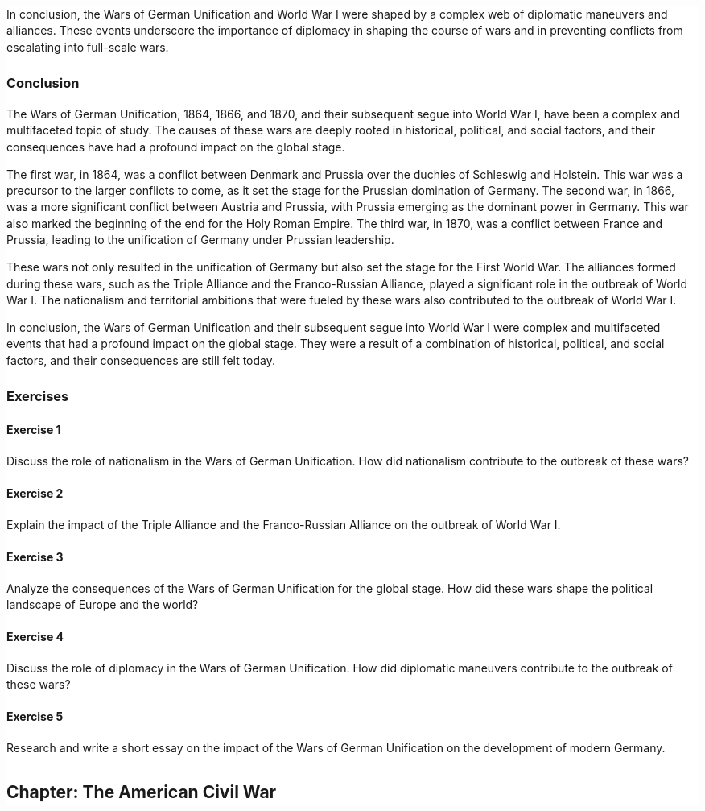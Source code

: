 In conclusion, the Wars of German Unification and World War I were shaped by a complex web of diplomatic maneuvers and alliances. These events underscore the importance of diplomacy in shaping the course of wars and in preventing conflicts from escalating into full-scale wars.

### Conclusion

The Wars of German Unification, 1864, 1866, and 1870, and their subsequent segue into World War I, have been a complex and multifaceted topic of study. The causes of these wars are deeply rooted in historical, political, and social factors, and their consequences have had a profound impact on the global stage. 

The first war, in 1864, was a conflict between Denmark and Prussia over the duchies of Schleswig and Holstein. This war was a precursor to the larger conflicts to come, as it set the stage for the Prussian domination of Germany. The second war, in 1866, was a more significant conflict between Austria and Prussia, with Prussia emerging as the dominant power in Germany. This war also marked the beginning of the end for the Holy Roman Empire. The third war, in 1870, was a conflict between France and Prussia, leading to the unification of Germany under Prussian leadership.

These wars not only resulted in the unification of Germany but also set the stage for the First World War. The alliances formed during these wars, such as the Triple Alliance and the Franco-Russian Alliance, played a significant role in the outbreak of World War I. The nationalism and territorial ambitions that were fueled by these wars also contributed to the outbreak of World War I.

In conclusion, the Wars of German Unification and their subsequent segue into World War I were complex and multifaceted events that had a profound impact on the global stage. They were a result of a combination of historical, political, and social factors, and their consequences are still felt today.

### Exercises

#### Exercise 1
Discuss the role of nationalism in the Wars of German Unification. How did nationalism contribute to the outbreak of these wars?

#### Exercise 2
Explain the impact of the Triple Alliance and the Franco-Russian Alliance on the outbreak of World War I.

#### Exercise 3
Analyze the consequences of the Wars of German Unification for the global stage. How did these wars shape the political landscape of Europe and the world?

#### Exercise 4
Discuss the role of diplomacy in the Wars of German Unification. How did diplomatic maneuvers contribute to the outbreak of these wars?

#### Exercise 5
Research and write a short essay on the impact of the Wars of German Unification on the development of modern Germany.

## Chapter: The American Civil War
